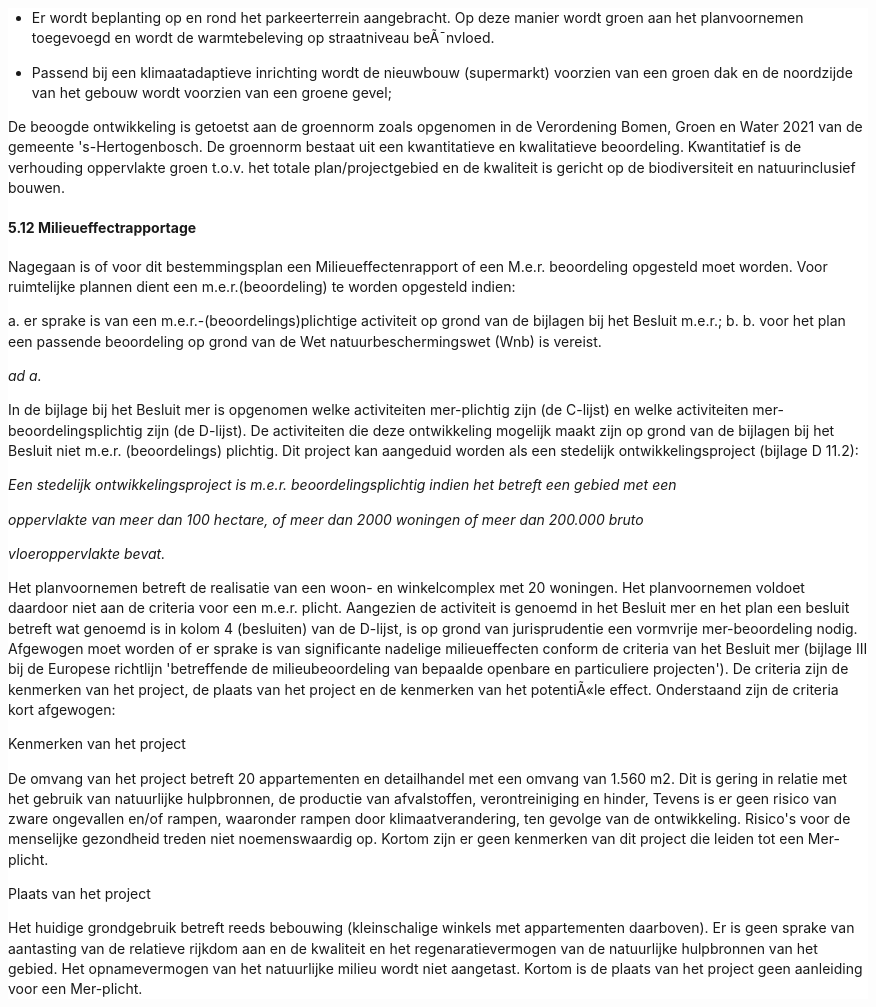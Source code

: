 * Er wordt beplanting op en rond het parkeerterrein aangebracht. Op deze manier wordt groen aan het planvoornemen toegevoegd en wordt de warmtebeleving op straatniveau beÃ¯nvloed.

* Passend bij een klimaatadaptieve inrichting wordt de nieuwbouw (supermarkt) voorzien van een groen dak en de noordzijde van het gebouw wordt voorzien van een groene gevel;

De beoogde ontwikkeling is getoetst aan de groennorm zoals opgenomen in de Verordening Bomen, Groen en Water 2021 van de gemeente 's\-Hertogenbosch. De groennorm bestaat uit een kwantitatieve en kwalitatieve beoordeling. Kwantitatief is de verhouding oppervlakte groen t.o.v. het totale plan/projectgebied en de kwaliteit is gericht op de biodiversiteit en natuurinclusief bouwen.

#### 5\.12 Milieueffectrapportage

Nagegaan is of voor dit bestemmingsplan een Milieueffectenrapport of een M.e.r. beoordeling opgesteld moet worden. Voor ruimtelijke plannen dient een m.e.r.(beoordeling) te worden opgesteld indien:

a. er sprake is van een m.e.r.\-(beoordelings)plichtige activiteit op grond van de bijlagen bij het Besluit m.e.r.; b. b. voor het plan een passende beoordeling op grond van de Wet natuurbeschermingswet (Wnb) is vereist.

*ad a.*

In de bijlage bij het Besluit mer is opgenomen welke activiteiten mer\-plichtig zijn (de C\-lijst) en welke activiteiten mer\-beoordelingsplichtig zijn (de D\-lijst). De activiteiten die deze ontwikkeling mogelijk maakt zijn op grond van de bijlagen bij het Besluit niet m.e.r. (beoordelings) plichtig. Dit project kan aangeduid worden als een stedelijk ontwikkelingsproject (bijlage D 11\.2\):

*Een stedelijk ontwikkelingsproject is m.e.r. beoordelingsplichtig indien het betreft een gebied met een*

*oppervlakte van meer dan 100 hectare, of meer dan 2000 woningen of meer dan 200\.000 bruto*

*vloeroppervlakte bevat.*

Het planvoornemen betreft de realisatie van een woon\- en winkelcomplex met 20 woningen. Het planvoornemen voldoet daardoor niet aan de criteria voor een m.e.r. plicht. Aangezien de activiteit is genoemd in het Besluit mer en het plan een besluit betreft wat genoemd is in kolom 4 (besluiten) van de D\-lijst, is op grond van jurisprudentie een vormvrije mer\-beoordeling nodig. Afgewogen moet worden of er sprake is van significante nadelige milieueffecten conform de criteria van het Besluit mer (bijlage III bij de Europese richtlijn 'betreffende de milieubeoordeling van bepaalde openbare en particuliere projecten'). De criteria zijn de kenmerken van het project, de plaats van het project en de kenmerken van het potentiÃ«le effect. Onderstaand zijn de criteria kort afgewogen:

Kenmerken van het project

De omvang van het project betreft 20 appartementen en detailhandel met een omvang van 1\.560 m2. Dit is gering in relatie met het gebruik van natuurlijke hulpbronnen, de productie van afvalstoffen, verontreiniging en hinder, Tevens is er geen risico van zware ongevallen en/of rampen, waaronder rampen door klimaatverandering, ten gevolge van de ontwikkeling. Risico's voor de menselijke gezondheid treden niet noemenswaardig op. Kortom zijn er geen kenmerken van dit project die leiden tot een Mer\-plicht.

Plaats van het project

Het huidige grondgebruik betreft reeds bebouwing (kleinschalige winkels met appartementen daarboven). Er is geen sprake van aantasting van de relatieve rijkdom aan en de kwaliteit en het regenaratievermogen van de natuurlijke hulpbronnen van het gebied. Het opnamevermogen van het natuurlijke milieu wordt niet aangetast. Kortom is de plaats van het project geen aanleiding voor een Mer\-plicht.
